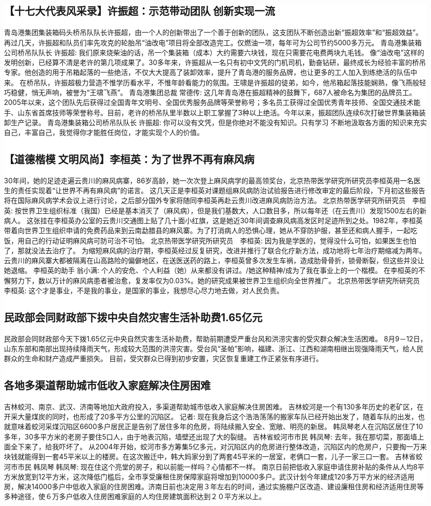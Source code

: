 
## 【十七大代表风采录】许振超：示范带动团队 创新实现一流


青岛港集团集装箱码头桥吊队队长许振超，由一个人的创新带出了一个善于创新的团队，这支团队不断创造出新“振超效率”和“振超效益”。
再过几天，许振超和队员们率先攻克的轮胎吊“油改电”项目将全部改造完工。仅燃油一项，每年可为公司节约5000多万元。
青岛港集装箱公司桥吊队队长 许振超:
我们原来烧柴油的话，吊一个集装箱（成本）大约需要六块钱，现在只需要花电费两块九毛钱。
像“油改电”这样的发明创新，已经算不清是老许的第几项成果了。30多年来，许振超从一名只有初中文凭的门机司机，勤奋钻研，最终成长为经验丰富的桥吊专家。他创造的用于吊箱起落的一些绝活，不仅大大提高了装卸效率，提升了青岛港的服务品牌，也让更多的工人加入到练绝活的队伍中来。
在桥吊队，许振超极力营造不惟学历看水平，不惟年龄看能力的氛围。王啸是许振超的徒弟，如今，他吊箱起落技能娴熟，像飞燕般轻巧稳健，悄无声响，被誉为“王啸飞燕”。
青岛港集团总裁 常德传:
这几年青岛港在振超精神的鼓舞下，687人被命名为集团的品牌员工。 
2005年以来，这个团队先后获得过全国青年文明号、全国优秀服务品牌等荣誉称号；多名员工获得过全国优秀青年技师、全国交通技术能手、山东省首席技师等荣誉称号。目前，老许的桥吊队里半数以上职工掌握了3种以上绝活。今年以来，振超团队连续6次打破世界集装箱装卸生产记录。
青岛港集装箱公司桥吊队队长 许振超:
你可以没有文凭，但是你绝对不能没有知识。只有学习 不断地汲取各方面的知识来充实自己，丰富自己，我觉得你才能胜任岗位，才能实现个人的价值。


## 【道德楷模 文明风尚】李桓英：为了世界不再有麻风病


30年间，她的足迹走遍云贵川的麻风病寨，86岁高龄，她一次次登上麻风病学的最高领奖台，北京热带医学研究所研究员李桓英用一名医生的责任实现着“让世界不再有麻风病”的诺言。
这几天正是李桓英对课题组麻风病防治试验报告进行修改审定的最后阶段，下月初这些报告将在国际麻风病学术会议上进行讨论，之后部分国外专家将随同李桓英再赴云贵川改进麻风病防治方法。
北京热带医学研究所研究员　李桓英:
按世界卫生组织标准（我国）已经是基本消灭了（麻风病），但是我们基数大，人口数目多，所以每年还（在云贵川）发现1500左右的新病人。
这张挂在李桓英办公室的云贵川交通图上贴了几十面小红旗，这是她近30年间调查麻风病高发区时足迹所到之处。1982年，李桓英带着向世界卫生组织申请的免费药品来到云南勐腊县的麻风寨。为了打消病人的恐惧心理，她从不穿防护服，甚至还和病人握手，一起吃饭，用自己的行动证明麻风病可防可治不可怕。
北京热带医学研究所研究员　李桓英:
因为我是学医的，觉得没什么可怕，如果医生也怕了，那就没法去治疗了。
为缩短麻风病的治疗期，李桓英经过反复研究，改进并推行了联合化疗新方法，成功地将七年治疗期缩减为两年。
云贵川的麻风寨大都被隔离在山高路险的偏僻地区，在送医送药的路上，李桓英曾多次发生车祸，造成肋骨骨折，锁骨断裂，但这些并没让她退缩。
李桓英的助手 翁小满:
个人的安危、个人利益（她）从来都没有讲过。/她这种精神/成为了我在事业上的一个楷模。
在李桓英的不懈努力下，数以万计的麻风病患者被治愈，复发率仅为0.03%。她的研究成果被世界卫生组织向全世界推广。
北京热带医学研究所研究员　李桓英:
这个才是事业，不是我的事业，是国家的事业，我想尽心尽力地去做，对人民负责。


## 民政部会同财政部下拨中央自然灾害生活补助费1.65亿元


民政部会同财政部今天下拨1.65亿元中央自然灾害生活补助费，帮助前期遭受严重台风和洪涝灾害的受灾群众解决生活困难。
8月9－12日，山东东部和南部出现持续降雨天气，形成较大范围的洪涝灾害。受台风“圣帕”影响，福建、浙江、江西和湖南相继出现强降雨天气，给人民群众的生命和财产造成严重损失。
目前，受灾群众已得到初步安置，灾区恢复重建工作正紧张有序进行。


## 各地多渠道帮助城市低收入家庭解决住房困难


吉林蛟河、南京、武汉、济南等地加大政府投入，多渠道帮助城市低收入家庭解决住房困难。
吉林蛟河是一个有130多年历史的老矿区，在开采大量煤炭的同时，也形成了20多平方公里的沉陷区。
记者:
现在我身后这个浩浩荡荡的搬家车队已经开始出发了，随着车队的出发，也就意味着蛟河采煤沉陷区6600多户居民正是告别了居住多年的危房，将陆续搬入安全、宽敞、明亮的新居。
韩凤琴老人在沉陷区居住了10多年，30多平方米的老房子要住5口人，由于地表沉陷，墙壁还出现了大的裂缝。
吉林省蛟河市市民 韩凤琴:
去年，我在那切菜，那面墙上面全下来了，给我吓坏了。
从2004年开始，蛟河市多方筹集5亿多元，对沉陷区内的危房进行整体改造，沉陷区内的危房户，只要掏一万来块钱就能得到一套45平米以上的楼房。在这次搬迁中，韩大妈家分到了两套45平米的一居室，老俩口一套，儿子一家三口一套。
吉林省蛟河市市民 韩凤琴 韩凤琴:
现在住这个亮堂的房子，和以前能一样吗？心情都不一样。
南京日前把低收入家庭申请住房补贴的条件从人均8平方米放宽到12平方米，这次降低门槛后，全市享受廉租住房保障家庭将增加到10000多户。武汉计划今年建成120多万平方米的经济适用房，解决14000多户中低收入家庭的住房困难。济南日前也决定用３年左右的时间，通过实施棚户区改造、建设廉租住房和经济适用住房等多种途径，使６万多户低收入住房困难家庭的人均住房建筑面积达到２０平方米以上。
